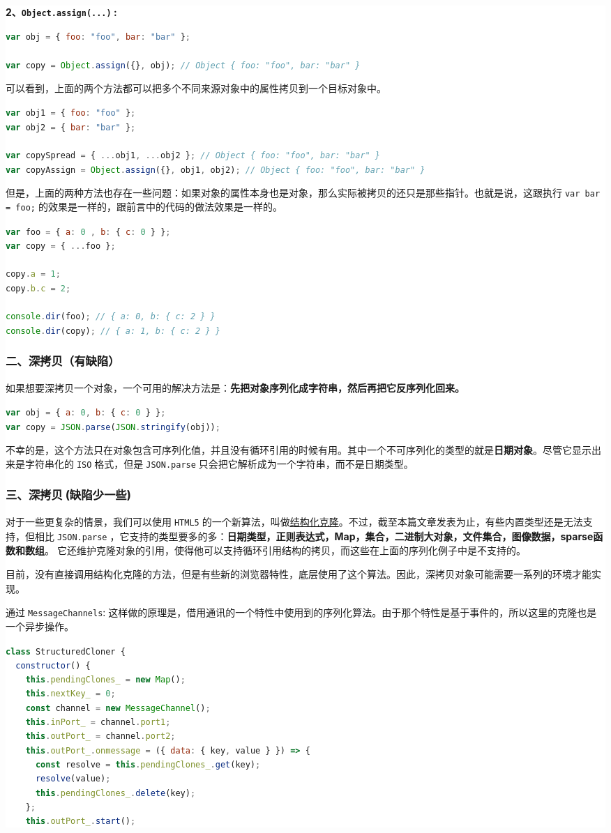 **2、`Object.assign(...)` :**

```javascript
var obj = { foo: "foo", bar: "bar" };

var copy = Object.assign({}, obj); // Object { foo: "foo", bar: "bar" }
```

可以看到，上面的两个方法都可以把多个不同来源对象中的属性拷贝到一个目标对象中。

```javascript
var obj1 = { foo: "foo" };
var obj2 = { bar: "bar" };

var copySpread = { ...obj1, ...obj2 }; // Object { foo: "foo", bar: "bar" }
var copyAssign = Object.assign({}, obj1, obj2); // Object { foo: "foo", bar: "bar" }
```

但是，上面的两种方法也存在一些问题：如果对象的属性本身也是对象，那么实际被拷贝的还只是那些指针。也就是说，这跟执行 `var bar = foo;`  的效果是一样的，跟前言中的代码的做法效果是一样的。

```javascript
var foo = { a: 0 , b: { c: 0 } };
var copy = { ...foo };

copy.a = 1;
copy.b.c = 2;

console.dir(foo); // { a: 0, b: { c: 2 } }
console.dir(copy); // { a: 1, b: { c: 2 } }
```



### 二、深拷贝（有缺陷）

如果想要深拷贝一个对象，一个可用的解决方法是：**先把对象序列化成字符串，然后再把它反序列化回来。**

```javascript
var obj = { a: 0, b: { c: 0 } };
var copy = JSON.parse(JSON.stringify(obj));
```

不幸的是，这个方法只在对象包含可序列化值，并且没有循环引用的时候有用。其中一个不可序列化的类型的就是**日期对象**。尽管它显示出来是字符串化的 `ISO` 格式，但是 `JSON.parse` 只会把它解析成为一个字符串，而不是日期类型。



### 三、深拷贝 (缺陷少一些)

对于一些更复杂的情景，我们可以使用 `HTML5` 的一个新算法，叫做[结构化克隆](https://developer.mozilla.org/en-US/docs/Web/API/Notification/Notification)。不过，截至本篇文章发表为止，有些内置类型还是无法支持，但相比 `JSON.parse` ，它支持的类型要多的多：**日期类型，正则表达式，Map，集合，二进制大对象，文件集合，图像数据，sparse函数和数组**。 它还维护克隆对象的引用，使得他可以支持循环引用结构的拷贝，而这些在上面的序列化例子中是不支持的。

目前，没有直接调用结构化克隆的方法，但是有些新的浏览器特性，底层使用了这个算法。因此，深拷贝对象可能需要一系列的环境才能实现。

通过 `MessageChannels`:  这样做的原理是，借用通讯的一个特性中使用到的序列化算法。由于那个特性是基于事件的，所以这里的克隆也是一个异步操作。

```javascript
class StructuredCloner {
  constructor() {
    this.pendingClones_ = new Map();
    this.nextKey_ = 0;
    const channel = new MessageChannel();
    this.inPort_ = channel.port1;
    this.outPort_ = channel.port2;
    this.outPort_.onmessage = ({ data: { key, value } }) => {
      const resolve = this.pendingClones_.get(key);
      resolve(value);
      this.pendingClones_.delete(key);
    };
    this.outPort_.start();
```